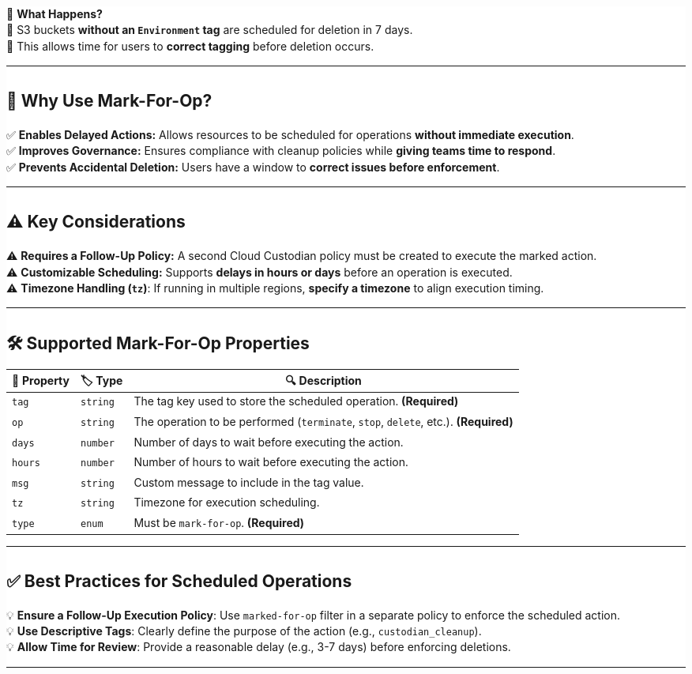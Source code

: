 🔹 **What Happens?**  
📌 S3 buckets **without an `Environment` tag** are scheduled for deletion in 7 days.  
📌 This allows time for users to **correct tagging** before deletion occurs.  

---

## 🎯 **Why Use Mark-For-Op?**  
✅ **Enables Delayed Actions:** Allows resources to be scheduled for operations **without immediate execution**.  
✅ **Improves Governance:** Ensures compliance with cleanup policies while **giving teams time to respond**.  
✅ **Prevents Accidental Deletion:** Users have a window to **correct issues before enforcement**.  

---

## ⚠ **Key Considerations**  
⚠ **Requires a Follow-Up Policy:** A second Cloud Custodian policy must be created to execute the marked action.  
⚠ **Customizable Scheduling:** Supports **delays in hours or days** before an operation is executed.  
⚠ **Timezone Handling (`tz`)**: If running in multiple regions, **specify a timezone** to align execution timing.  

---

## 🛠 **Supported Mark-For-Op Properties**  

| 🔖 **Property**  | 🏷 **Type**  | 🔍 **Description** |
|----------------|------------|----------------|
| `tag`         | `string`   | The tag key used to store the scheduled operation. **(Required)** |
| `op`          | `string`   | The operation to be performed (`terminate`, `stop`, `delete`, etc.). **(Required)** |
| `days`        | `number`   | Number of days to wait before executing the action. |
| `hours`       | `number`   | Number of hours to wait before executing the action. |
| `msg`         | `string`   | Custom message to include in the tag value. |
| `tz`          | `string`   | Timezone for execution scheduling. |
| `type`        | `enum`     | Must be `mark-for-op`. **(Required)** |

---

## ✅ **Best Practices for Scheduled Operations**  
💡 **Ensure a Follow-Up Execution Policy**: Use `marked-for-op` filter in a separate policy to enforce the scheduled action.  
💡 **Use Descriptive Tags**: Clearly define the purpose of the action (e.g., `custodian_cleanup`).  
💡 **Allow Time for Review**: Provide a reasonable delay (e.g., 3-7 days) before enforcing deletions.  

---